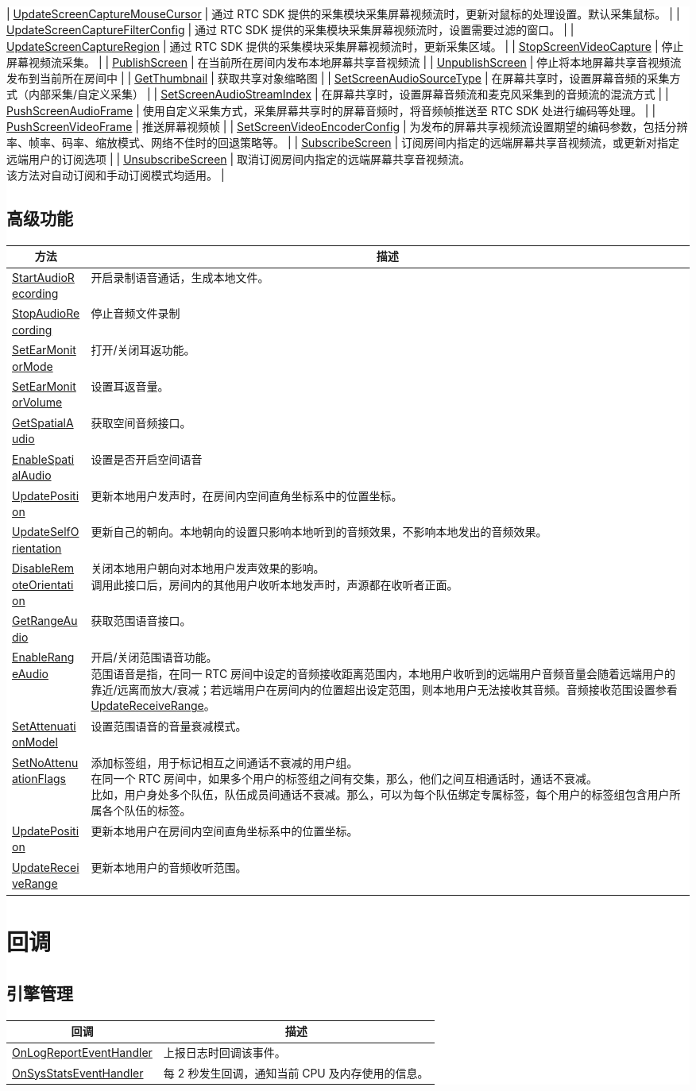 | [UpdateScreenCaptureMouseCursor](191859#IRTCVideo-updatescreencapturemousecursor) | 通过 RTC SDK 提供的采集模块采集屏幕视频流时，更新对鼠标的处理设置。默认采集鼠标。 |
| [UpdateScreenCaptureFilterConfig](191859#IRTCVideo-updatescreencapturefilterconfig) | 通过 RTC SDK 提供的采集模块采集屏幕视频流时，设置需要过滤的窗口。 |
| [UpdateScreenCaptureRegion](191859#IRTCVideo-updatescreencaptureregion) | 通过 RTC SDK 提供的采集模块采集屏幕视频流时，更新采集区域。 |
| [StopScreenVideoCapture](191859#IRTCVideo-stopscreenvideocapture) | 停止屏幕视频流采集。 |
| [PublishScreen](191859#IRTCVideoRoom-publishscreen) | 在当前所在房间内发布本地屏幕共享音视频流 |
| [UnpublishScreen](191859#IRTCVideoRoom-unpublishscreen) | 停止将本地屏幕共享音视频流发布到当前所在房间中 |
| [GetThumbnail](191859#IRTCVideo-getthumbnail) | 获取共享对象缩略图 |
| [SetScreenAudioSourceType](191859#IRTCVideo-setscreenaudiosourcetype) | 在屏幕共享时，设置屏幕音频的采集方式（内部采集/自定义采集） |
| [SetScreenAudioStreamIndex](191859#IRTCVideo-setscreenaudiostreamindex) | 在屏幕共享时，设置屏幕音频流和麦克风采集到的音频流的混流方式 |
| [PushScreenAudioFrame](191859#IRTCVideo-pushscreenaudioframe) | 使用自定义采集方式，采集屏幕共享时的屏幕音频时，将音频帧推送至 RTC SDK 处进行编码等处理。 |
| [PushScreenVideoFrame](191859#IRTCVideo-pushscreenvideoframe) | 推送屏幕视频帧 |
| [SetScreenVideoEncoderConfig](191859#IRTCVideo-setscreenvideoencoderconfig) | 为发布的屏幕共享视频流设置期望的编码参数，包括分辨率、帧率、码率、缩放模式、网络不佳时的回退策略等。 |
| [SubscribeScreen](191859#IRTCVideoRoom-subscribescreen) | 订阅房间内指定的远端屏幕共享音视频流，或更新对指定远端用户的订阅选项 |
| [UnsubscribeScreen](191859#IRTCVideoRoom-unsubscribescreen) | 取消订阅房间内指定的远端屏幕共享音视频流。<br/>该方法对自动订阅和手动订阅模式均适用。 |
## 高级功能
| 方法 | 描述 |
| --- | --- |
| [StartAudioRecording](191859#IRTCVideo-startaudiorecording) | 开启录制语音通话，生成本地文件。 |
| [StopAudioRecording](191859#IRTCVideo-stopaudiorecording) | 停止音频文件录制 |
| [SetEarMonitorMode](191859#IRTCVideo-setearmonitormode) | 打开/关闭耳返功能。 |
| [SetEarMonitorVolume](191859#IRTCVideo-setearmonitorvolume) | 设置耳返音量。 |
| [GetSpatialAudio](191859#IRTCVideoRoom-getspatialaudio) | 获取空间音频接口。 |
| [EnableSpatialAudio](191859#ISpatialAudio-enablespatialaudio) | 设置是否开启空间语音 |
| [UpdatePosition](191859#ISpatialAudio-updateposition) | 更新本地用户发声时，在房间内空间直角坐标系中的位置坐标。 |
| [UpdateSelfOrientation](191859#ISpatialAudio-updateselforientation) | 更新自己的朝向。本地朝向的设置只影响本地听到的音频效果，不影响本地发出的音频效果。 |
| [DisableRemoteOrientation](191859#ISpatialAudio-disableremoteorientation) | 关闭本地用户朝向对本地用户发声效果的影响。<br/>调用此接口后，房间内的其他用户收听本地发声时，声源都在收听者正面。 |
| [GetRangeAudio](191859#IRTCVideoRoom-getrangeaudio) | 获取范围语音接口。 |
| [EnableRangeAudio](191859#IRangeAudio-enablerangeaudio) | 开启/关闭范围语音功能。<br/>范围语音是指，在同一 RTC 房间中设定的音频接收距离范围内，本地用户收听到的远端用户音频音量会随着远端用户的靠近/远离而放大/衰减；若远端用户在房间内的位置超出设定范围，则本地用户无法接收其音频。音频接收范围设置参看 [UpdateReceiveRange](191859#IRangeAudio-updatereceiverange)。 |
| [SetAttenuationModel](191859#IRangeAudio-setattenuationmodel) | 设置范围语音的音量衰减模式。 |
| [SetNoAttenuationFlags](191859#IRangeAudio-setnoattenuationflags) | 添加标签组，用于标记相互之间通话不衰减的用户组。<br/>在同一个 RTC 房间中，如果多个用户的标签组之间有交集，那么，他们之间互相通话时，通话不衰减。<br/>比如，用户身处多个队伍，队伍成员间通话不衰减。那么，可以为每个队伍绑定专属标签，每个用户的标签组包含用户所属各个队伍的标签。 |
| [UpdatePosition](191859#IRangeAudio-updateposition) | 更新本地用户在房间内空间直角坐标系中的位置坐标。 |
| [UpdateReceiveRange](191859#IRangeAudio-updatereceiverange) | 更新本地用户的音频收听范围。 |
# 回调
## 引擎管理
| 回调 | 描述 |
| --- | --- |
| [OnLogReportEventHandler](191860#onlogreporteventhandler) | 上报日志时回调该事件。 |
| [OnSysStatsEventHandler](191860#onsysstatseventhandler) | 每 2 秒发生回调，通知当前 CPU 及内存使用的信息。 |